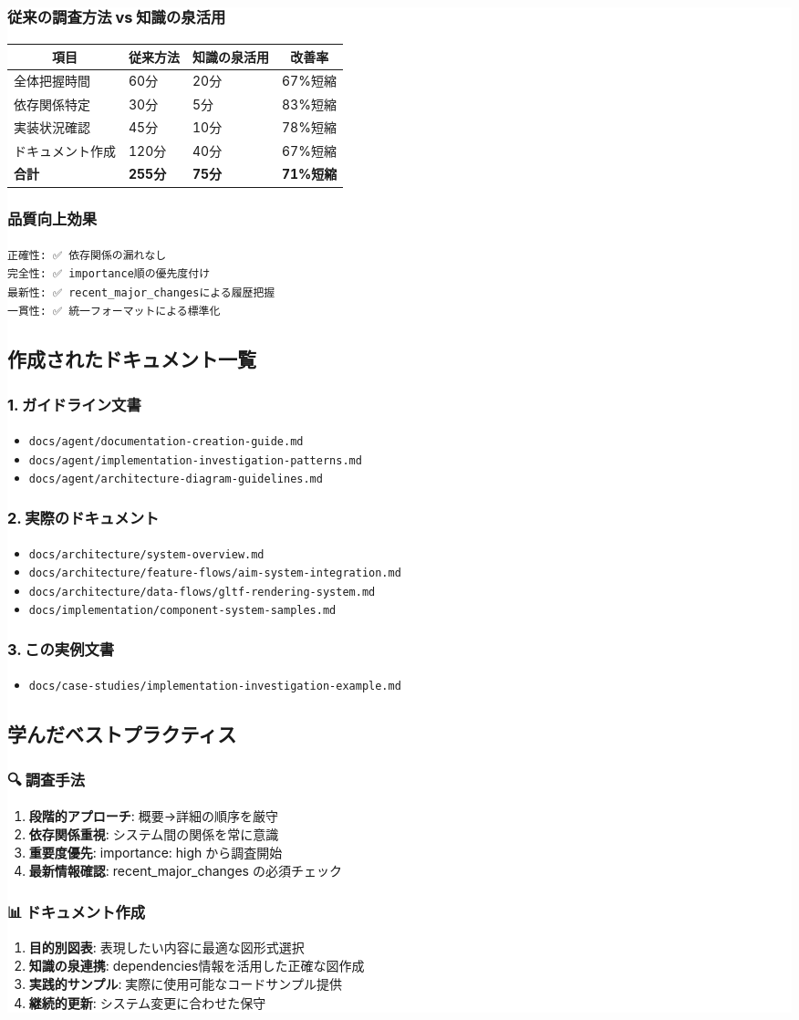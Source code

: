 ### 従来の調査方法 vs 知識の泉活用

| 項目 | 従来方法 | 知識の泉活用 | 改善率 |
|------|---------|-------------|--------|
| 全体把握時間 | 60分 | 20分 | 67%短縮 |
| 依存関係特定 | 30分 | 5分 | 83%短縮 |
| 実装状況確認 | 45分 | 10分 | 78%短縮 |
| ドキュメント作成 | 120分 | 40分 | 67%短縮 |
| **合計** | **255分** | **75分** | **71%短縮** |

### 品質向上効果

```
正確性: ✅ 依存関係の漏れなし
完全性: ✅ importance順の優先度付け  
最新性: ✅ recent_major_changesによる履歴把握
一貫性: ✅ 統一フォーマットによる標準化
```

## 作成されたドキュメント一覧

### 1. ガイドライン文書
- `docs/agent/documentation-creation-guide.md`
- `docs/agent/implementation-investigation-patterns.md`  
- `docs/agent/architecture-diagram-guidelines.md`

### 2. 実際のドキュメント
- `docs/architecture/system-overview.md`
- `docs/architecture/feature-flows/aim-system-integration.md`
- `docs/architecture/data-flows/gltf-rendering-system.md`
- `docs/implementation/component-system-samples.md`

### 3. この実例文書
- `docs/case-studies/implementation-investigation-example.md`

## 学んだベストプラクティス

### 🔍 調査手法
1. **段階的アプローチ**: 概要→詳細の順序を厳守
2. **依存関係重視**: システム間の関係を常に意識
3. **重要度優先**: importance: high から調査開始
4. **最新情報確認**: recent_major_changes の必須チェック

### 📊 ドキュメント作成
1. **目的別図表**: 表現したい内容に最適な図形式選択
2. **知識の泉連携**: dependencies情報を活用した正確な図作成
3. **実践的サンプル**: 実際に使用可能なコードサンプル提供
4. **継続的更新**: システム変更に合わせた保守
